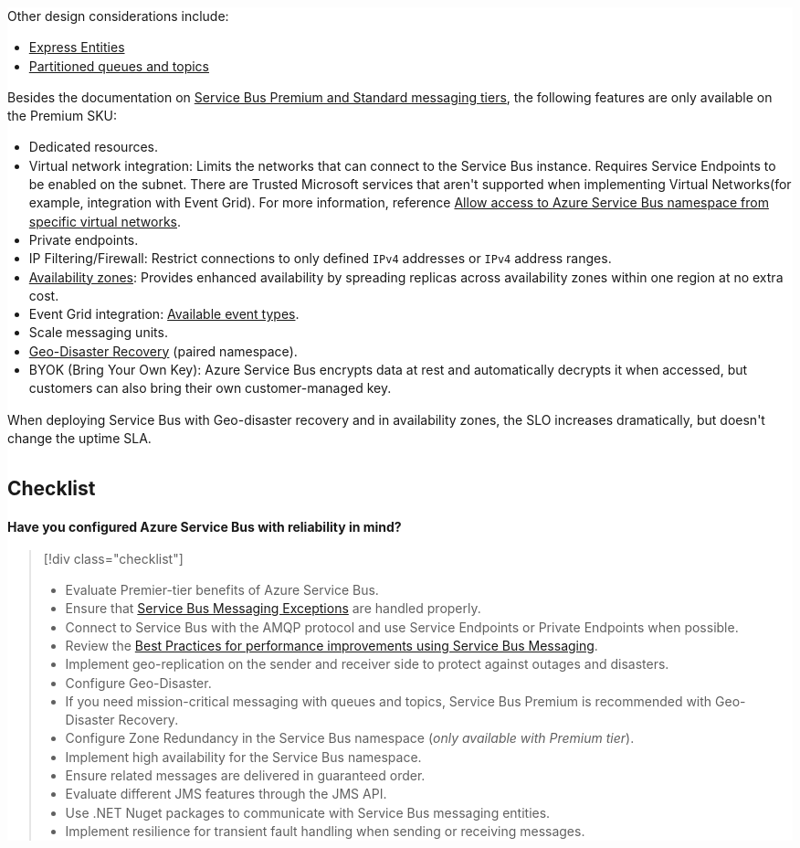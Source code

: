 Other design considerations include:

- [Express Entities](/dotnet/api/microsoft.servicebus.messaging.queuedescription.enableexpress?view=azure-dotnet&preserve-view=true)
- [Partitioned queues and topics](/azure/service-bus-messaging/service-bus-partitioning)

Besides the documentation on [Service Bus Premium and Standard messaging tiers](/azure/service-bus-messaging/service-bus-premium-messaging), the following features are only available on the Premium SKU:

- Dedicated resources.
- Virtual network integration: Limits the networks that can connect to the Service Bus instance. Requires Service Endpoints to be enabled on the subnet. There are Trusted Microsoft services that aren't supported when implementing Virtual Networks(for example, integration with Event Grid). For more information, reference [Allow access to Azure Service Bus namespace from specific virtual networks](/azure/service-bus-messaging/service-bus-service-endpoints).
- Private endpoints.
- IP Filtering/Firewall: Restrict connections to only defined `IPv4` addresses or `IPv4` address ranges.
- [Availability zones](/azure/availability-zones/az-overview): Provides enhanced availability by spreading replicas across availability zones within one region at no extra cost.
- Event Grid integration: [Available event types](/azure/event-grid/event-schema-service-bus?tabs=event-grid-event-schema).
- Scale messaging units.
- [Geo-Disaster Recovery](/azure/service-bus-messaging/service-bus-geo-dr) (paired namespace).
- BYOK (Bring Your Own Key): Azure Service Bus encrypts data at rest and automatically decrypts it when accessed, but customers can also bring their own customer-managed key.

When deploying Service Bus with Geo-disaster recovery and in availability zones, the SLO increases dramatically, but doesn't change the uptime SLA.

## Checklist

**Have you configured Azure Service Bus with reliability in mind?**

> [!div class="checklist"]
> - Evaluate Premier-tier benefits of Azure Service Bus.
> - Ensure that [Service Bus Messaging Exceptions](/azure/service-bus-messaging/service-bus-messaging-exceptions) are handled properly.
> - Connect to Service Bus with the AMQP protocol and use Service Endpoints or Private Endpoints when possible.
> - Review the [Best Practices for performance improvements using Service Bus Messaging](/azure/service-bus-messaging/service-bus-performance-improvements?tabs=net-standard-sdk-2).
> - Implement geo-replication on the sender and receiver side to protect against outages and disasters.
> - Configure Geo-Disaster.
> - If you need mission-critical messaging with queues and topics, Service Bus Premium is recommended with Geo-Disaster Recovery.
> - Configure Zone Redundancy in the Service Bus namespace (*only available with Premium tier*).
> - Implement high availability for the Service Bus namespace.
> - Ensure related messages are delivered in guaranteed order.
> - Evaluate different JMS features through the JMS API.
> - Use .NET Nuget packages to communicate with Service Bus messaging entities.
> - Implement resilience for transient fault handling when sending or receiving messages.
